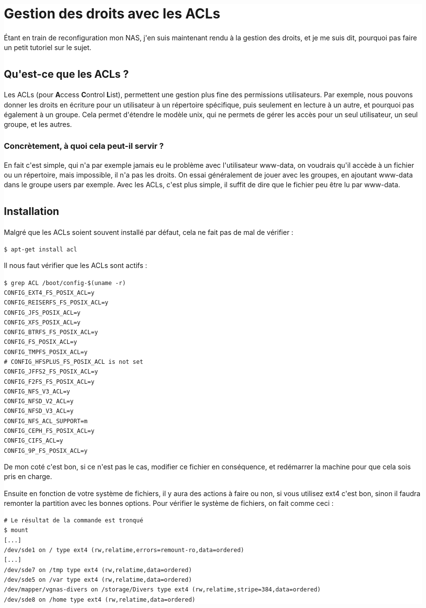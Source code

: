 # Gestion des droits avec les ACLs

Étant en train de reconfiguration mon NAS, j'en suis maintenant rendu à la gestion des droits, et je me suis dit, pourquoi pas faire un petit tutoriel sur le sujet.

## Qu'est-ce que les ACLs ?
Les ACLs (pour **A**ccess **C**ontrol **L**ist), permettent une gestion plus fine des permissions utilisateurs. Par exemple, nous pouvons donner les droits en écriture pour un utilisateur à un répertoire spécifique, puis seulement en lecture à un autre, et pourquoi pas également à un groupe.
Cela permet d'étendre le modèle unix, qui ne permets de gérer les accès pour un seul utilisateur, un seul groupe, et les autres.

### Concrètement, à quoi cela peut-il servir ?
En fait c'est simple, qui n'a par exemple jamais eu le problème avec l'utilisateur www-data, on voudrais qu'il accède à un fichier ou un répertoire, mais impossible, il n'a pas les droits. On essai généralement de jouer avec les groupes, en ajoutant www-data dans le groupe users par exemple. Avec les ACLs, c'est plus simple, il suffit de dire que le fichier peu être lu par www-data.

## Installation
Malgré que les ACLs soient souvent installé par défaut, cela ne fait pas de mal de vérifier :
```shell
$ apt-get install acl
```

Il nous faut vérifier que les ACLs sont actifs :
```shell
$ grep ACL /boot/config-$(uname -r)
CONFIG_EXT4_FS_POSIX_ACL=y
CONFIG_REISERFS_FS_POSIX_ACL=y
CONFIG_JFS_POSIX_ACL=y
CONFIG_XFS_POSIX_ACL=y
CONFIG_BTRFS_FS_POSIX_ACL=y
CONFIG_FS_POSIX_ACL=y
CONFIG_TMPFS_POSIX_ACL=y
# CONFIG_HFSPLUS_FS_POSIX_ACL is not set
CONFIG_JFFS2_FS_POSIX_ACL=y
CONFIG_F2FS_FS_POSIX_ACL=y
CONFIG_NFS_V3_ACL=y
CONFIG_NFSD_V2_ACL=y
CONFIG_NFSD_V3_ACL=y
CONFIG_NFS_ACL_SUPPORT=m
CONFIG_CEPH_FS_POSIX_ACL=y
CONFIG_CIFS_ACL=y
CONFIG_9P_FS_POSIX_ACL=y
```

De mon coté c'est bon, si ce n'est pas le cas, modifier ce fichier en conséquence, et redémarrer la machine pour que cela sois pris en charge.

Ensuite en fonction de votre système de fichiers, il y aura des actions à faire ou non, si vous utilisez ext4 c'est bon, sinon il faudra remonter la partition avec les bonnes options.
Pour vérifier le système de fichiers, on fait comme ceci :
```shell
# Le résultat de la commande est tronqué
$ mount
[...]
/dev/sde1 on / type ext4 (rw,relatime,errors=remount-ro,data=ordered)
[...]
/dev/sde7 on /tmp type ext4 (rw,relatime,data=ordered)
/dev/sde5 on /var type ext4 (rw,relatime,data=ordered)
/dev/mapper/vgnas-divers on /storage/Divers type ext4 (rw,relatime,stripe=384,data=ordered)
/dev/sde8 on /home type ext4 (rw,relatime,data=ordered)
```
